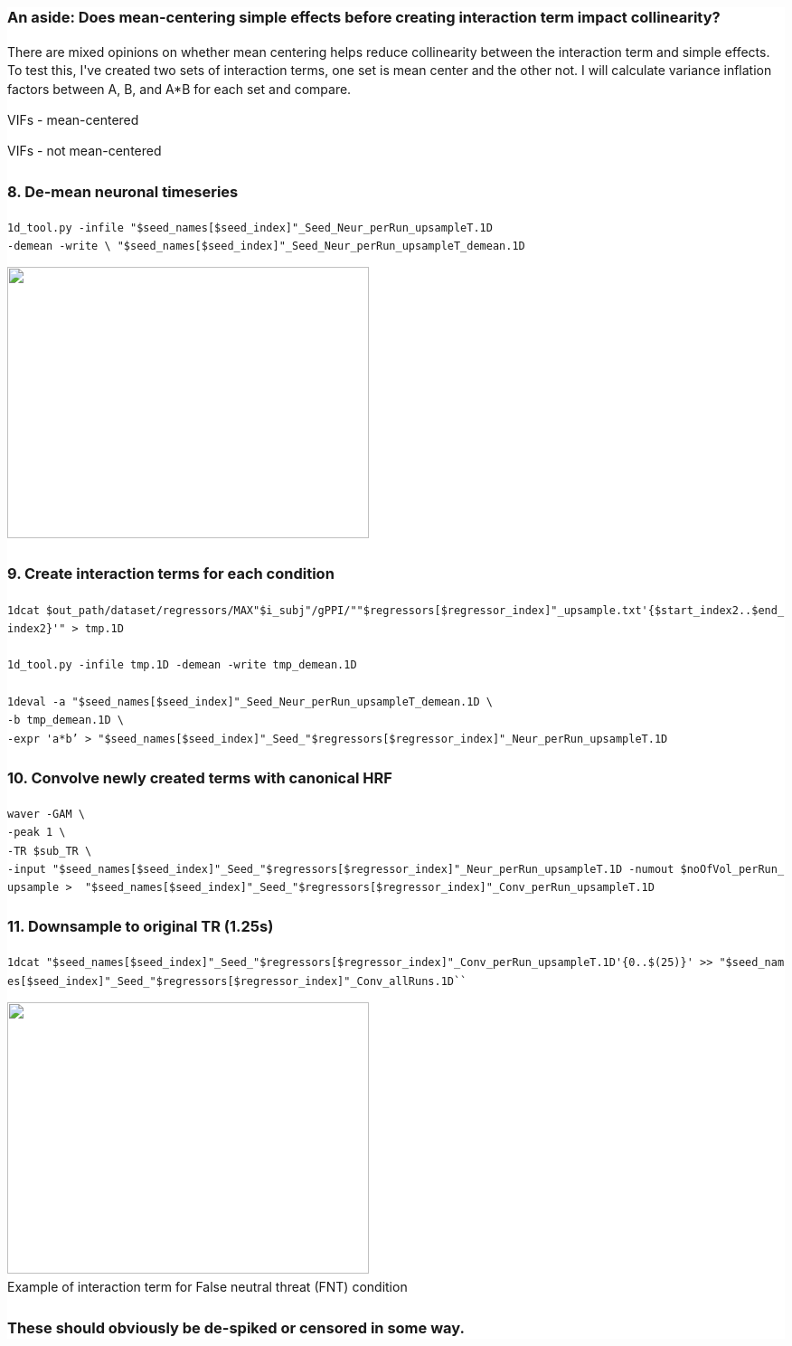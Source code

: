 ### An aside: Does mean-centering simple effects before creating interaction term impact collinearity?
There are mixed opinions on whether mean centering helps reduce collinearity between the interaction term and simple effects. To test this, I've created two sets of interaction terms, one set is mean center and the other not. I will calculate variance inflation factors between A, B, and A*B for each set and compare.

VIFs - mean-centered


VIFs - not mean-centered



### 8. De-mean neuronal timeseries
    1d_tool.py -infile "$seed_names[$seed_index]"_Seed_Neur_perRun_upsampleT.1D
    -demean -write \ "$seed_names[$seed_index]"_Seed_Neur_perRun_upsampleT_demean.1D

  <img src="/assets/images/gPPI-seedTimeseriesUpsampled_demeaned.png" width="400" height="300" />


### 9. Create interaction terms for each condition

    1dcat $out_path/dataset/regressors/MAX"$i_subj"/gPPI/""$regressors[$regressor_index]"_upsample.txt'{$start_index2..$end_index2}'" > tmp.1D

    1d_tool.py -infile tmp.1D -demean -write tmp_demean.1D

    1deval -a "$seed_names[$seed_index]"_Seed_Neur_perRun_upsampleT_demean.1D \
    -b tmp_demean.1D \
    -expr 'a*b’ > "$seed_names[$seed_index]"_Seed_"$regressors[$regressor_index]"_Neur_perRun_upsampleT.1D

### 10. Convolve newly created terms with canonical HRF

    waver -GAM \
    -peak 1 \
    -TR $sub_TR \
    -input "$seed_names[$seed_index]"_Seed_"$regressors[$regressor_index]"_Neur_perRun_upsampleT.1D -numout $noOfVol_perRun_upsample >  "$seed_names[$seed_index]"_Seed_"$regressors[$regressor_index]"_Conv_perRun_upsampleT.1D

### 11. Downsample to original TR (1.25s)

    1dcat "$seed_names[$seed_index]"_Seed_"$regressors[$regressor_index]"_Conv_perRun_upsampleT.1D'{0..$(25)}' >> "$seed_names[$seed_index]"_Seed_"$regressors[$regressor_index]"_Conv_allRuns.1D``

<fig>
  <img src="/assets/images/gPPI-interactionTerm_FNT-example.png" width="400" height="300" />
<figcaption>Example of interaction term for False neutral threat (FNT) condition</figcaption>
</fig>


### These should obviously be de-spiked or censored in some way.
